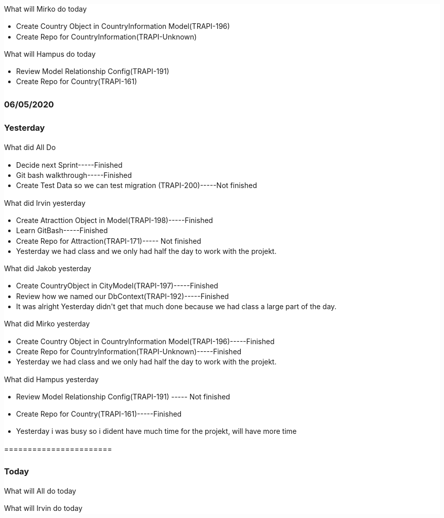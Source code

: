 

What will Mirko do today

* Create Country Object in CountryInformation Model(TRAPI-196)
* Create Repo for CountryInformation(TRAPI-Unknown)



What will Hampus do today

* Review Model Relationship Config(TRAPI-191)
* Create Repo for Country(TRAPI-161)



### 06/05/2020

### Yesterday

What did All Do

* Decide next Sprint-----Finished
* Git bash walkthrough-----Finished
* Create Test Data so we can test migration (TRAPI-200)-----Not finished

What did Irvin yesterday

* Create Atracttion Object in Model(TRAPI-198)-----Finished
* Learn GitBash-----Finished
* Create Repo for Attraction(TRAPI-171)----- Not finished
* Yesterday we had class and we only had half the day to work with the projekt.

What did Jakob yesterday

* Create CountryObject in CityModel(TRAPI-197)-----Finished
* Review how we named our DbContext(TRAPI-192)-----Finished
* It was alright Yesterday didn't get that much done because we had class a large part of the day.

What did Mirko yesterday

* Create Country Object in CountryInformation Model(TRAPI-196)-----Finished
* Create Repo for CountryInformation(TRAPI-Unknown)-----Finished
* Yesterday we had class and we only had half the day to work with the projekt.

What did Hampus yesterday

* Review Model Relationship Config(TRAPI-191) ----- Not finished

* Create Repo for Country(TRAPI-161)-----Finished

* Yesterday i was busy  so i dident have much time for the projekt, will have more time 

  

=======================

### Today

What will All do today

What will Irvin do today
